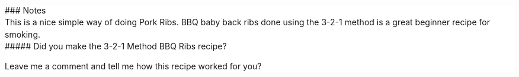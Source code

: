 </div></div><div class="wprm-recipe-notes-container wprm-block-text-normal">### Notes

<div class="wprm-recipe-notes"><span style="display: block;">This is a nice simple way of doing Pork Ribs. BBQ baby back ribs done using the 3-2-1 method is a great beginner recipe for smoking.</span></div></div> </div></div></div>##### Did you make the 3-2-1 Method BBQ Ribs recipe?

Leave me a comment and tell me how this recipe worked for you?